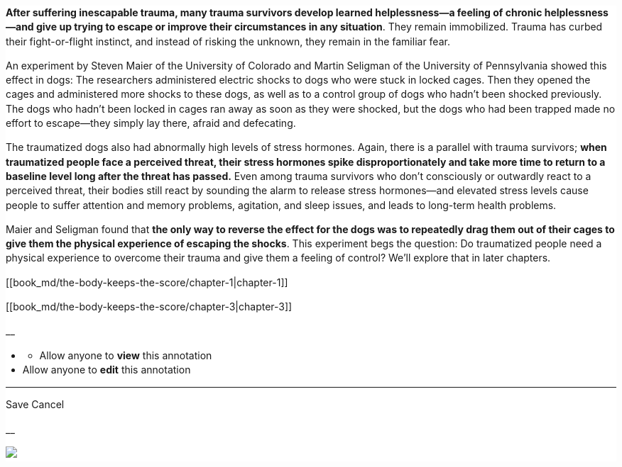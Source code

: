 **After suffering inescapable trauma, many trauma survivors develop learned helplessness—a feeling of chronic helplessness—and give up trying to escape or improve their circumstances in any situation**. They remain immobilized. Trauma has curbed their fight-or-flight instinct, and instead of risking the unknown, they remain in the familiar fear.

An experiment by Steven Maier of the University of Colorado and Martin Seligman of the University of Pennsylvania showed this effect in dogs: The researchers administered electric shocks to dogs who were stuck in locked cages. Then they opened the cages and administered more shocks to these dogs, as well as to a control group of dogs who hadn’t been shocked previously. The dogs who hadn’t been locked in cages ran away as soon as they were shocked, but the dogs who had been trapped made no effort to escape—they simply lay there, afraid and defecating.

The traumatized dogs also had abnormally high levels of stress hormones. Again, there is a parallel with trauma survivors; **when traumatized people face a perceived threat, their stress hormones spike disproportionately and take more time to return to a baseline level long after the threat has passed.** Even among trauma survivors who don’t consciously or outwardly react to a perceived threat, their bodies still react by sounding the alarm to release stress hormones—and elevated stress levels cause people to suffer attention and memory problems, agitation, and sleep issues, and leads to long-term health problems.

Maier and Seligman found that **the only way to reverse the effect for the dogs was to repeatedly drag them out of their cages to give them the physical experience of escaping the shocks**. This experiment begs the question: Do traumatized people need a physical experience to overcome their trauma and give them a feeling of control? We’ll explore that in later chapters.

[[book_md/the-body-keeps-the-score/chapter-1|chapter-1]]

[[book_md/the-body-keeps-the-score/chapter-3|chapter-3]]

__

  *   * Allow anyone to **view** this annotation
  * Allow anyone to **edit** this annotation



* * *

Save Cancel

__




![](https://bat.bing.com/action/0?ti=56018282&Ver=2&mid=5c4cfd12-15cc-471d-94cb-ea964072082b&sid=1711133063fa11eebdec89a8b8ae3bbc&vid=171147a063fa11eea7440fcfeb230d96&vids=0&msclkid=N&pi=0&lg=en-US&sw=800&sh=600&sc=24&nwd=1&tl=Shortform%20%7C%20The%20Body%20Keeps%20the%20Score&p=https%3A%2F%2Fwww.shortform.com%2Fapp%2Fbook%2Fthe-body-keeps-the-score%2Fchapter-2&r=&lt=392&evt=pageLoad&sv=1&rn=493291)
